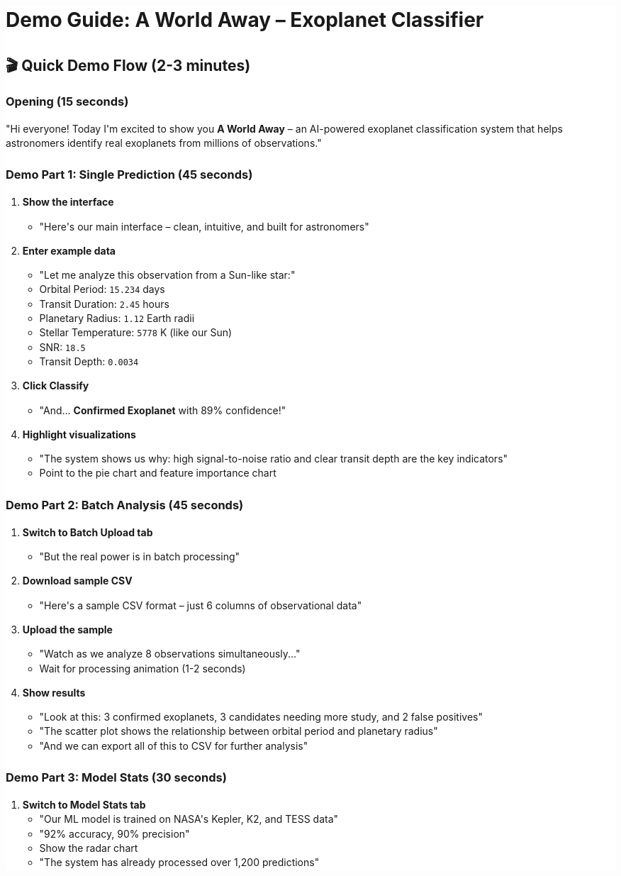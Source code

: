 # Demo Guide: A World Away – Exoplanet Classifier

## 🎬 Quick Demo Flow (2-3 minutes)

### Opening (15 seconds)
"Hi everyone! Today I'm excited to show you **A World Away** – an AI-powered exoplanet classification system that helps astronomers identify real exoplanets from millions of observations."

### Demo Part 1: Single Prediction (45 seconds)

1. **Show the interface**
   - "Here's our main interface – clean, intuitive, and built for astronomers"

2. **Enter example data**
   - "Let me analyze this observation from a Sun-like star:"
   - Orbital Period: `15.234` days
   - Transit Duration: `2.45` hours
   - Planetary Radius: `1.12` Earth radii
   - Stellar Temperature: `5778` K (like our Sun)
   - SNR: `18.5`
   - Transit Depth: `0.0034`

3. **Click Classify**
   - "And... **Confirmed Exoplanet** with 89% confidence!"

4. **Highlight visualizations**
   - "The system shows us why: high signal-to-noise ratio and clear transit depth are the key indicators"
   - Point to the pie chart and feature importance chart

### Demo Part 2: Batch Analysis (45 seconds)

1. **Switch to Batch Upload tab**
   - "But the real power is in batch processing"

2. **Download sample CSV**
   - "Here's a sample CSV format – just 6 columns of observational data"

3. **Upload the sample**
   - "Watch as we analyze 8 observations simultaneously..."
   - Wait for processing animation (1-2 seconds)

4. **Show results**
   - "Look at this: 3 confirmed exoplanets, 3 candidates needing more study, and 2 false positives"
   - "The scatter plot shows the relationship between orbital period and planetary radius"
   - "And we can export all of this to CSV for further analysis"

### Demo Part 3: Model Stats (30 seconds)

1. **Switch to Model Stats tab**
   - "Our ML model is trained on NASA's Kepler, K2, and TESS data"
   - "92% accuracy, 90% precision"
   - Show the radar chart
   - "The system has already processed over 1,200 predictions"
